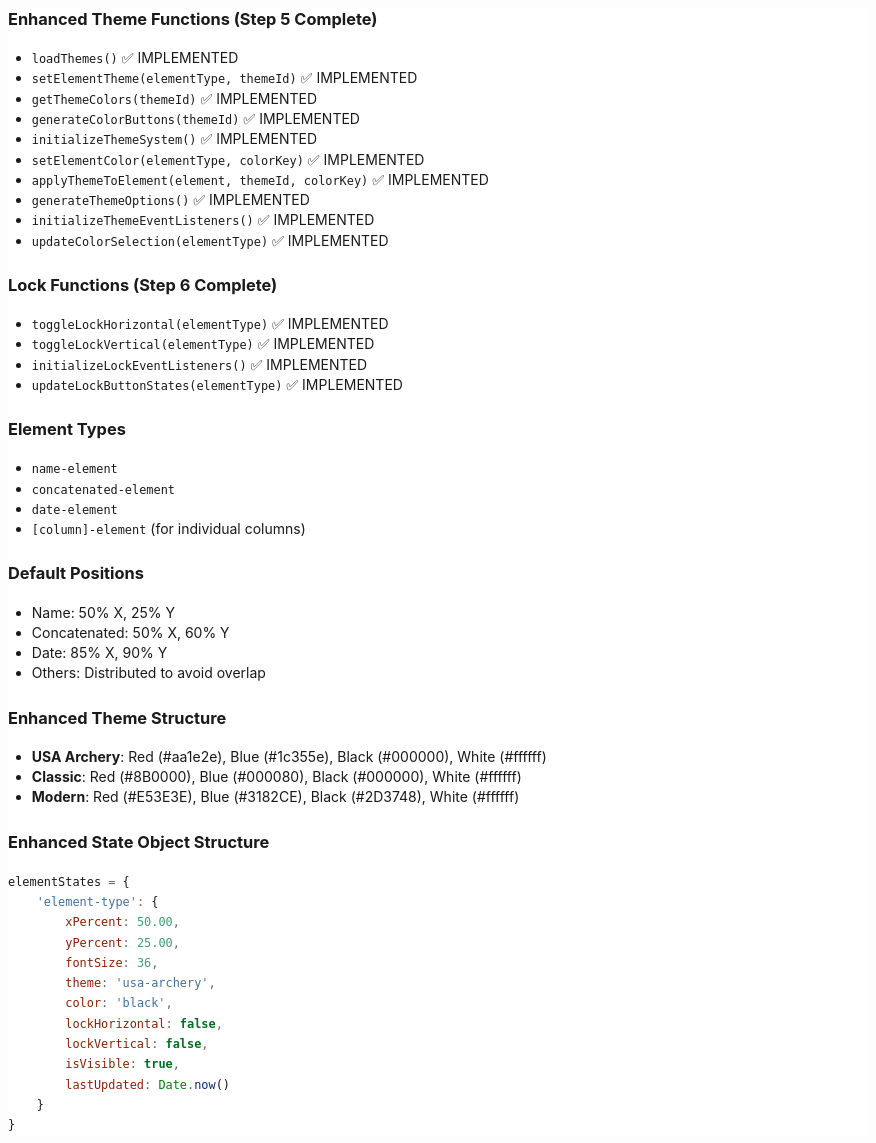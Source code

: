 ### Enhanced Theme Functions (Step 5 Complete)
- `loadThemes()` ✅ IMPLEMENTED
- `setElementTheme(elementType, themeId)` ✅ IMPLEMENTED  
- `getThemeColors(themeId)` ✅ IMPLEMENTED
- `generateColorButtons(themeId)` ✅ IMPLEMENTED
- `initializeThemeSystem()` ✅ IMPLEMENTED
- `setElementColor(elementType, colorKey)` ✅ IMPLEMENTED
- `applyThemeToElement(element, themeId, colorKey)` ✅ IMPLEMENTED
- `generateThemeOptions()` ✅ IMPLEMENTED
- `initializeThemeEventListeners()` ✅ IMPLEMENTED
- `updateColorSelection(elementType)` ✅ IMPLEMENTED

### Lock Functions (Step 6 Complete)
- `toggleLockHorizontal(elementType)` ✅ IMPLEMENTED
- `toggleLockVertical(elementType)` ✅ IMPLEMENTED
- `initializeLockEventListeners()` ✅ IMPLEMENTED
- `updateLockButtonStates(elementType)` ✅ IMPLEMENTED

### Element Types
- `name-element`
- `concatenated-element`
- `date-element`
- `[column]-element` (for individual columns)

### Default Positions
- Name: 50% X, 25% Y
- Concatenated: 50% X, 60% Y  
- Date: 85% X, 90% Y
- Others: Distributed to avoid overlap

### Enhanced Theme Structure
- **USA Archery**: Red (#aa1e2e), Blue (#1c355e), Black (#000000), White (#ffffff)
- **Classic**: Red (#8B0000), Blue (#000080), Black (#000000), White (#ffffff)  
- **Modern**: Red (#E53E3E), Blue (#3182CE), Black (#2D3748), White (#ffffff)

### Enhanced State Object Structure
```javascript
elementStates = {
    'element-type': {
        xPercent: 50.00,
        yPercent: 25.00,
        fontSize: 36,
        theme: 'usa-archery',
        color: 'black',
        lockHorizontal: false,
        lockVertical: false,
        isVisible: true,
        lastUpdated: Date.now()
    }
}
